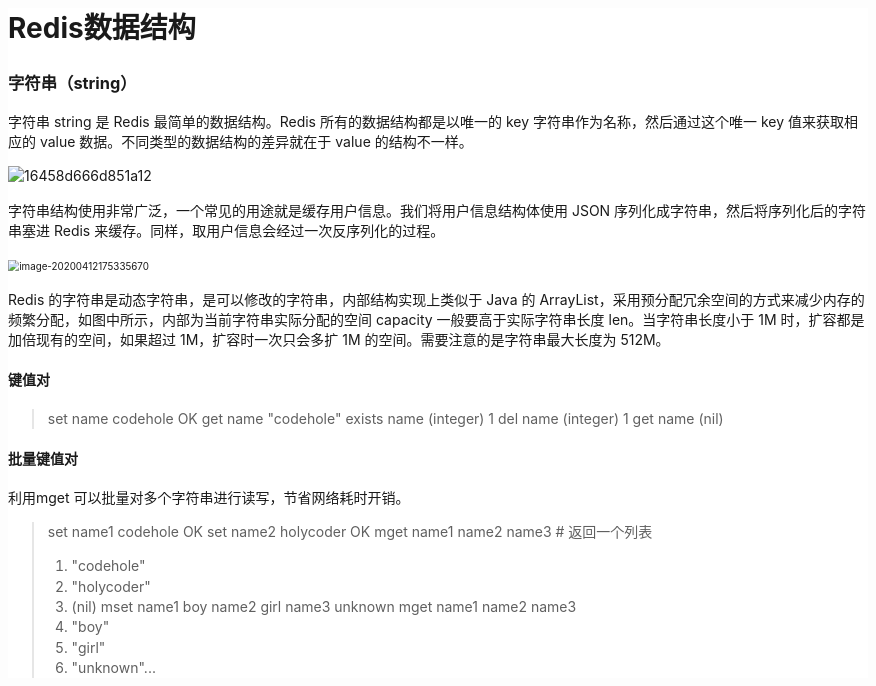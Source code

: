 # Redis数据结构



### 字符串（string）

字符串 string 是 Redis 最简单的数据结构。Redis 所有的数据结构都是以唯一的 key 字符串作为名称，然后通过这个唯一 key 值来获取相应的 value 数据。不同类型的数据结构的差异就在于 value 的结构不一样。

![16458d666d851a12](https://tva1.sinaimg.cn/large/007S8ZIlgy1gdr4rvi5yxg30b402iq2v.gif)



字符串结构使用非常广泛，一个常见的用途就是缓存用户信息。我们将用户信息结构体使用 JSON 序列化成字符串，然后将序列化后的字符串塞进 Redis 来缓存。同样，取用户信息会经过一次反序列化的过程。

<img src="https://tva1.sinaimg.cn/large/007S8ZIlgy1gdr4t5wihsj30qq0aejsf.jpg" alt="image-20200412175335670" style="zoom:70%;" />

Redis 的字符串是动态字符串，是可以修改的字符串，内部结构实现上类似于 Java 的 ArrayList，采用预分配冗余空间的方式来减少内存的频繁分配，如图中所示，内部为当前字符串实际分配的空间 capacity 一般要高于实际字符串长度 len。当字符串长度小于 1M 时，扩容都是加倍现有的空间，如果超过 1M，扩容时一次只会多扩 1M 的空间。需要注意的是字符串最大长度为 512M。



####  键值对

> set name codehole
> OK
> get name
> "codehole"
> exists name
> (integer) 1
> del name
> (integer) 1
> get name
> (nil)



#### 批量键值对

利用mget 可以批量对多个字符串进行读写，节省网络耗时开销。

> set name1 codehole
> OK
> set name2 holycoder
> OK
> mget name1 name2 name3 # 返回一个列表
> 1) "codehole"
> 2) "holycoder"
> 3) (nil)
> mset name1 boy name2 girl name3 unknown
> mget name1 name2 name3
> 1) "boy"
> 2) "girl"
> 3) "unknown"...

